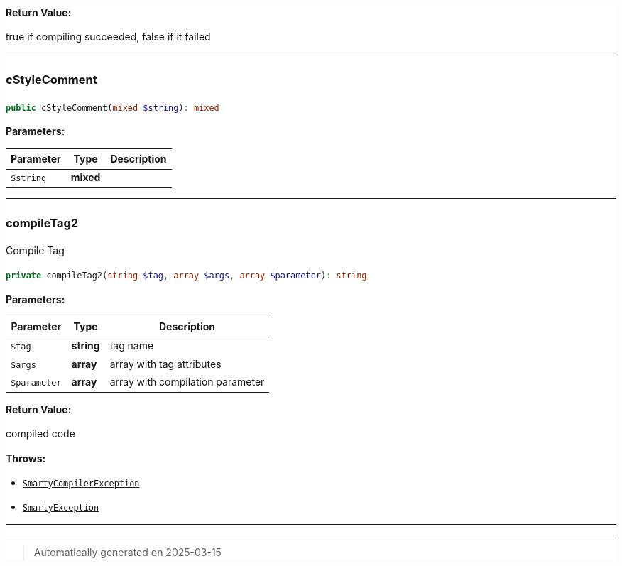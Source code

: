 
**Return Value:**

true if compiling succeeded, false if it failed




***

### cStyleComment



```php
public cStyleComment(mixed $string): mixed
```








**Parameters:**

| Parameter | Type | Description |
|-----------|------|-------------|
| `$string` | **mixed** |  |





***

### compileTag2

Compile Tag

```php
private compileTag2(string $tag, array $args, array $parameter): string
```








**Parameters:**

| Parameter | Type | Description |
|-----------|------|-------------|
| `$tag` | **string** | tag name |
| `$args` | **array** | array with tag attributes |
| `$parameter` | **array** | array with compilation parameter |


**Return Value:**

compiled code



**Throws:**

- [`SmartyCompilerException`](./SmartyCompilerException.md)

- [`SmartyException`](./SmartyException.md)



***


***
> Automatically generated on 2025-03-15

